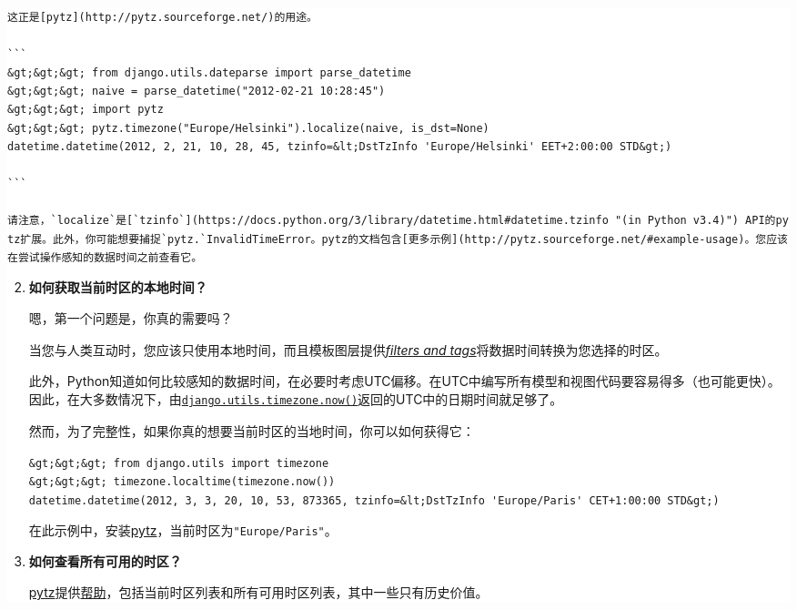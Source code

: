     这正是[pytz](http://pytz.sourceforge.net/)的用途。

    ```
    &gt;&gt;&gt; from django.utils.dateparse import parse_datetime
    &gt;&gt;&gt; naive = parse_datetime("2012-02-21 10:28:45")
    &gt;&gt;&gt; import pytz
    &gt;&gt;&gt; pytz.timezone("Europe/Helsinki").localize(naive, is_dst=None)
    datetime.datetime(2012, 2, 21, 10, 28, 45, tzinfo=&lt;DstTzInfo 'Europe/Helsinki' EET+2:00:00 STD&gt;)

    ```

    请注意，`localize`是[`tzinfo`](https://docs.python.org/3/library/datetime.html#datetime.tzinfo "(in Python v3.4)") API的pytz扩展。此外，你可能想要捕捉`pytz.`InvalidTimeError。pytz的文档包含[更多示例](http://pytz.sourceforge.net/#example-usage)。您应该在尝试操作感知的数据时间之前查看它。

2.  **如何获取当前时区的本地时间？**

    嗯，第一个问题是，你真的需要吗？

    当您与人类互动时，您应该只使用本地时间，而且模板图层提供[_filters and tags_](#time-zones-in-templates)将数据时间转换为您选择的时区。

    此外，Python知道如何比较感知的数据时间，在必要时考虑UTC偏移。在UTC中编写所有模型和视图代码要容易得多（也可能更快）。因此，在大多数情况下，由[`django.utils.timezone.now()`](../../ref/utils.html#django.utils.timezone.now "django.utils.timezone.now")返回的UTC中的日期时间就足够了。

    然而，为了完整性，如果你真的想要当前时区的当地时间，你可以如何获得它：

    ```
    &gt;&gt;&gt; from django.utils import timezone
    &gt;&gt;&gt; timezone.localtime(timezone.now())
    datetime.datetime(2012, 3, 3, 20, 10, 53, 873365, tzinfo=&lt;DstTzInfo 'Europe/Paris' CET+1:00:00 STD&gt;)

    ```

    在此示例中，安装[pytz](http://pytz.sourceforge.net/)，当前时区为`"Europe/Paris"`。

3.  **如何查看所有可用的时区？**

    [pytz](http://pytz.sourceforge.net/)提供[帮助](http://pytz.sourceforge.net/#helpers)，包括当前时区列表和所有可用时区列表，其中一些只有历史价值。

